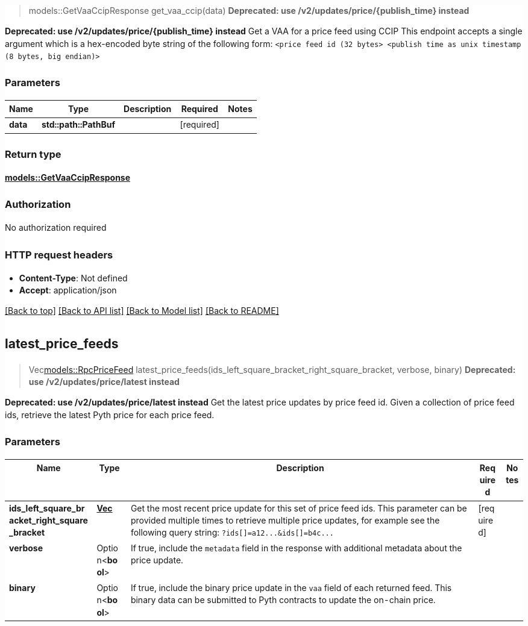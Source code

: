 > models::GetVaaCcipResponse get_vaa_ccip(data)
**Deprecated: use /v2/updates/price/{publish_time} instead**

**Deprecated: use /v2/updates/price/{publish_time} instead**  Get a VAA for a price feed using CCIP  This endpoint accepts a single argument which is a hex-encoded byte string of the following form: `<price feed id (32 bytes> <publish time as unix timestamp (8 bytes, big endian)>`

### Parameters


Name | Type | Description  | Required | Notes
------------- | ------------- | ------------- | ------------- | -------------
**data** | **std::path::PathBuf** |  | [required] |

### Return type

[**models::GetVaaCcipResponse**](GetVaaCcipResponse.md)

### Authorization

No authorization required

### HTTP request headers

- **Content-Type**: Not defined
- **Accept**: application/json

[[Back to top]](#) [[Back to API list]](../README.md#documentation-for-api-endpoints) [[Back to Model list]](../README.md#documentation-for-models) [[Back to README]](../README.md)


## latest_price_feeds

> Vec<models::RpcPriceFeed> latest_price_feeds(ids_left_square_bracket_right_square_bracket, verbose, binary)
**Deprecated: use /v2/updates/price/latest instead**

**Deprecated: use /v2/updates/price/latest instead**  Get the latest price updates by price feed id.  Given a collection of price feed ids, retrieve the latest Pyth price for each price feed.

### Parameters


Name | Type | Description  | Required | Notes
------------- | ------------- | ------------- | ------------- | -------------
**ids_left_square_bracket_right_square_bracket** | [**Vec<String>**](String.md) | Get the most recent price update for this set of price feed ids.  This parameter can be provided multiple times to retrieve multiple price updates, for example see the following query string:  ``` ?ids[]=a12...&ids[]=b4c... ``` | [required] |
**verbose** | Option<**bool**> | If true, include the `metadata` field in the response with additional metadata about the price update. |  |
**binary** | Option<**bool**> | If true, include the binary price update in the `vaa` field of each returned feed. This binary data can be submitted to Pyth contracts to update the on-chain price. |  |
